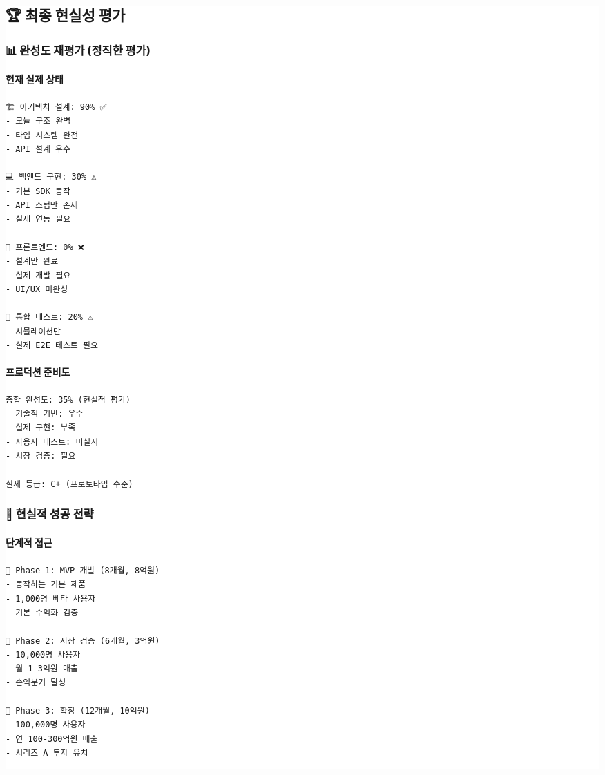 
## 🏆 **최종 현실성 평가**

### 📊 **완성도 재평가 (정직한 평가)**

#### **현재 실제 상태**
```
🏗️ 아키텍처 설계: 90% ✅
- 모듈 구조 완벽
- 타입 시스템 완전
- API 설계 우수

💻 백엔드 구현: 30% ⚠️
- 기본 SDK 동작
- API 스텁만 존재
- 실제 연동 필요

📱 프론트엔드: 0% ❌
- 설계만 완료
- 실제 개발 필요
- UI/UX 미완성

🧪 통합 테스트: 20% ⚠️
- 시뮬레이션만
- 실제 E2E 테스트 필요
```

#### **프로덕션 준비도**
```
종합 완성도: 35% (현실적 평가)
- 기술적 기반: 우수
- 실제 구현: 부족
- 사용자 테스트: 미실시
- 시장 검증: 필요

실제 등급: C+ (프로토타입 수준)
```

### 🚀 **현실적 성공 전략**

#### **단계적 접근**
```
🎯 Phase 1: MVP 개발 (8개월, 8억원)
- 동작하는 기본 제품
- 1,000명 베타 사용자
- 기본 수익화 검증

🎯 Phase 2: 시장 검증 (6개월, 3억원)
- 10,000명 사용자
- 월 1-3억원 매출
- 손익분기 달성

🎯 Phase 3: 확장 (12개월, 10억원)
- 100,000명 사용자
- 연 100-300억원 매출
- 시리즈 A 투자 유치
```

---